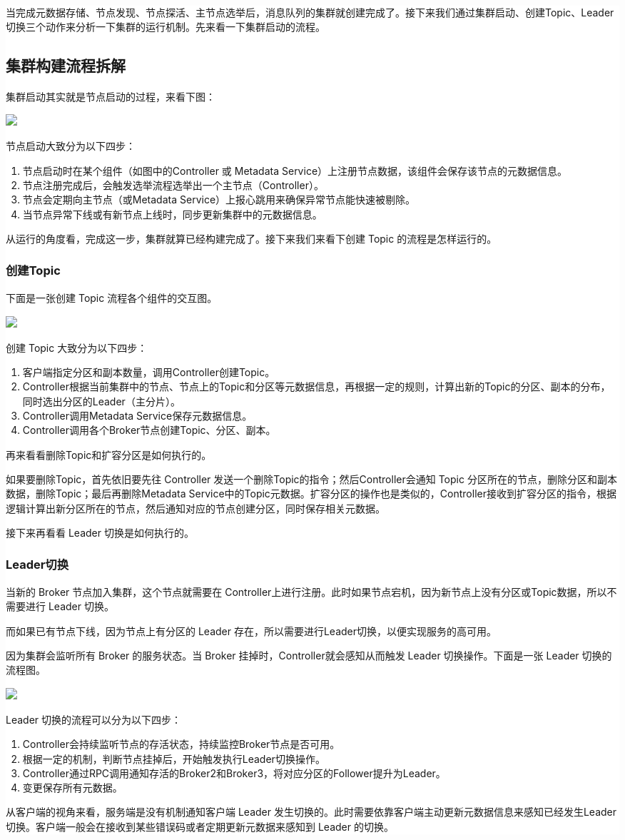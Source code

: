 当完成元数据存储、节点发现、节点探活、主节点选举后，消息队列的集群就创建完成了。接下来我们通过集群启动、创建Topic、Leader切换三个动作来分析一下集群的运行机制。先来看一下集群启动的流程。

## 集群构建流程拆解

集群启动其实就是节点启动的过程，来看下图：

![](https://static001.geekbang.org/resource/image/5d/04/5dc9e912e11b6906cb21317963ddae04.jpg?wh=10666x6000)

节点启动大致分为以下四步：

1. 节点启动时在某个组件（如图中的Controller 或 Metadata Service）上注册节点数据，该组件会保存该节点的元数据信息。
2. 节点注册完成后，会触发选举流程选举出一个主节点（Controller）。
3. 节点会定期向主节点（或Metadata Service）上报心跳用来确保异常节点能快速被剔除。
4. 当节点异常下线或有新节点上线时，同步更新集群中的元数据信息。

从运行的角度看，完成这一步，集群就算已经构建完成了。接下来我们来看下创建 Topic 的流程是怎样运行的。

### 创建Topic

下面是一张创建 Topic 流程各个组件的交互图。

![](https://static001.geekbang.org/resource/image/7e/5f/7ec388e27bbf896dc6316ba2b73d885f.jpg?wh=10666x6000)

创建 Topic 大致分为以下四步：

1. 客户端指定分区和副本数量，调用Controller创建Topic。
2. Controller根据当前集群中的节点、节点上的Topic和分区等元数据信息，再根据一定的规则，计算出新的Topic的分区、副本的分布，同时选出分区的Leader（主分片）。
3. Controller调用Metadata Service保存元数据信息。
4. Controller调用各个Broker节点创建Topic、分区、副本。

再来看看删除Topic和扩容分区是如何执行的。

如果要删除Topic，首先依旧要先往 Controller 发送一个删除Topic的指令；然后Controller会通知 Topic 分区所在的节点，删除分区和副本数据，删除Topic；最后再删除Metadata Service中的Topic元数据。扩容分区的操作也是类似的，Controller接收到扩容分区的指令，根据逻辑计算出新分区所在的节点，然后通知对应的节点创建分区，同时保存相关元数据。

接下来再看看 Leader 切换是如何执行的。

### Leader切换

当新的 Broker 节点加入集群，这个节点就需要在 Controller上进行注册。此时如果节点宕机，因为新节点上没有分区或Topic数据，所以不需要进行 Leader 切换。

而如果已有节点下线，因为节点上有分区的 Leader 存在，所以需要进行Leader切换，以便实现服务的高可用。

因为集群会监听所有 Broker 的服务状态。当 Broker 挂掉时，Controller就会感知从而触发 Leader 切换操作。下面是一张 Leader 切换的流程图。

![](https://static001.geekbang.org/resource/image/fa/5c/fa010ccdcdd953f21a0208f91459765c.jpg?wh=10666x6000)

Leader 切换的流程可以分为以下四步：

1. Controller会持续监听节点的存活状态，持续监控Broker节点是否可用。
2. 根据一定的机制，判断节点挂掉后，开始触发执行Leader切换操作。
3. Controller通过RPC调用通知存活的Broker2和Broker3，将对应分区的Follower提升为Leader。
4. 变更保存所有元数据。

从客户端的视角来看，服务端是没有机制通知客户端 Leader 发生切换的。此时需要依靠客户端主动更新元数据信息来感知已经发生Leader切换。客户端一般会在接收到某些错误码或者定期更新元数据来感知到 Leader 的切换。
